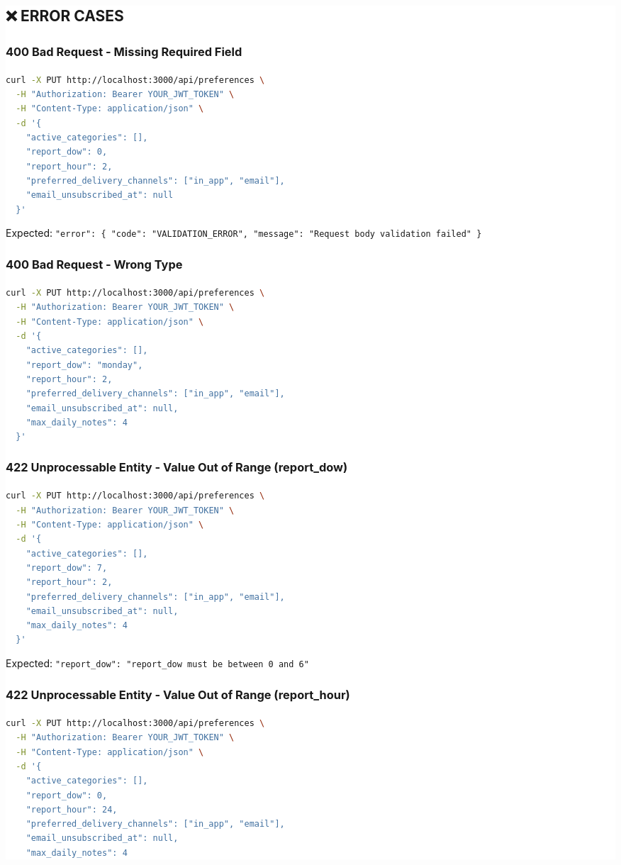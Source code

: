 
## ❌ ERROR CASES

### 400 Bad Request - Missing Required Field
```bash
curl -X PUT http://localhost:3000/api/preferences \
  -H "Authorization: Bearer YOUR_JWT_TOKEN" \
  -H "Content-Type: application/json" \
  -d '{
    "active_categories": [],
    "report_dow": 0,
    "report_hour": 2,
    "preferred_delivery_channels": ["in_app", "email"],
    "email_unsubscribed_at": null
  }'
```
Expected: `"error": { "code": "VALIDATION_ERROR", "message": "Request body validation failed" }`

### 400 Bad Request - Wrong Type
```bash
curl -X PUT http://localhost:3000/api/preferences \
  -H "Authorization: Bearer YOUR_JWT_TOKEN" \
  -H "Content-Type: application/json" \
  -d '{
    "active_categories": [],
    "report_dow": "monday",
    "report_hour": 2,
    "preferred_delivery_channels": ["in_app", "email"],
    "email_unsubscribed_at": null,
    "max_daily_notes": 4
  }'
```

### 422 Unprocessable Entity - Value Out of Range (report_dow)
```bash
curl -X PUT http://localhost:3000/api/preferences \
  -H "Authorization: Bearer YOUR_JWT_TOKEN" \
  -H "Content-Type: application/json" \
  -d '{
    "active_categories": [],
    "report_dow": 7,
    "report_hour": 2,
    "preferred_delivery_channels": ["in_app", "email"],
    "email_unsubscribed_at": null,
    "max_daily_notes": 4
  }'
```
Expected: `"report_dow": "report_dow must be between 0 and 6"`

### 422 Unprocessable Entity - Value Out of Range (report_hour)
```bash
curl -X PUT http://localhost:3000/api/preferences \
  -H "Authorization: Bearer YOUR_JWT_TOKEN" \
  -H "Content-Type: application/json" \
  -d '{
    "active_categories": [],
    "report_dow": 0,
    "report_hour": 24,
    "preferred_delivery_channels": ["in_app", "email"],
    "email_unsubscribed_at": null,
    "max_daily_notes": 4
```